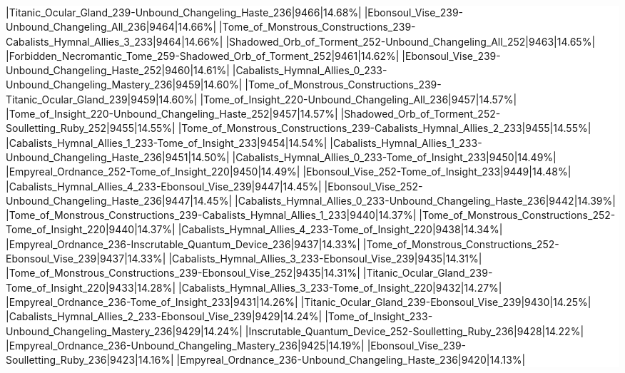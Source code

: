 |Titanic_Ocular_Gland_239-Unbound_Changeling_Haste_236|9466|14.68%|
|Ebonsoul_Vise_239-Unbound_Changeling_All_236|9464|14.66%|
|Tome_of_Monstrous_Constructions_239-Cabalists_Hymnal_Allies_3_233|9464|14.66%|
|Shadowed_Orb_of_Torment_252-Unbound_Changeling_All_252|9463|14.65%|
|Forbidden_Necromantic_Tome_259-Shadowed_Orb_of_Torment_252|9461|14.62%|
|Ebonsoul_Vise_239-Unbound_Changeling_Haste_252|9460|14.61%|
|Cabalists_Hymnal_Allies_0_233-Unbound_Changeling_Mastery_236|9459|14.60%|
|Tome_of_Monstrous_Constructions_239-Titanic_Ocular_Gland_239|9459|14.60%|
|Tome_of_Insight_220-Unbound_Changeling_All_236|9457|14.57%|
|Tome_of_Insight_220-Unbound_Changeling_Haste_252|9457|14.57%|
|Shadowed_Orb_of_Torment_252-Soulletting_Ruby_252|9455|14.55%|
|Tome_of_Monstrous_Constructions_239-Cabalists_Hymnal_Allies_2_233|9455|14.55%|
|Cabalists_Hymnal_Allies_1_233-Tome_of_Insight_233|9454|14.54%|
|Cabalists_Hymnal_Allies_1_233-Unbound_Changeling_Haste_236|9451|14.50%|
|Cabalists_Hymnal_Allies_0_233-Tome_of_Insight_233|9450|14.49%|
|Empyreal_Ordnance_252-Tome_of_Insight_220|9450|14.49%|
|Ebonsoul_Vise_252-Tome_of_Insight_233|9449|14.48%|
|Cabalists_Hymnal_Allies_4_233-Ebonsoul_Vise_239|9447|14.45%|
|Ebonsoul_Vise_252-Unbound_Changeling_Haste_236|9447|14.45%|
|Cabalists_Hymnal_Allies_0_233-Unbound_Changeling_Haste_236|9442|14.39%|
|Tome_of_Monstrous_Constructions_239-Cabalists_Hymnal_Allies_1_233|9440|14.37%|
|Tome_of_Monstrous_Constructions_252-Tome_of_Insight_220|9440|14.37%|
|Cabalists_Hymnal_Allies_4_233-Tome_of_Insight_220|9438|14.34%|
|Empyreal_Ordnance_236-Inscrutable_Quantum_Device_236|9437|14.33%|
|Tome_of_Monstrous_Constructions_252-Ebonsoul_Vise_239|9437|14.33%|
|Cabalists_Hymnal_Allies_3_233-Ebonsoul_Vise_239|9435|14.31%|
|Tome_of_Monstrous_Constructions_239-Ebonsoul_Vise_252|9435|14.31%|
|Titanic_Ocular_Gland_239-Tome_of_Insight_220|9433|14.28%|
|Cabalists_Hymnal_Allies_3_233-Tome_of_Insight_220|9432|14.27%|
|Empyreal_Ordnance_236-Tome_of_Insight_233|9431|14.26%|
|Titanic_Ocular_Gland_239-Ebonsoul_Vise_239|9430|14.25%|
|Cabalists_Hymnal_Allies_2_233-Ebonsoul_Vise_239|9429|14.24%|
|Tome_of_Insight_233-Unbound_Changeling_Mastery_236|9429|14.24%|
|Inscrutable_Quantum_Device_252-Soulletting_Ruby_236|9428|14.22%|
|Empyreal_Ordnance_236-Unbound_Changeling_Mastery_236|9425|14.19%|
|Ebonsoul_Vise_239-Soulletting_Ruby_236|9423|14.16%|
|Empyreal_Ordnance_236-Unbound_Changeling_Haste_236|9420|14.13%|